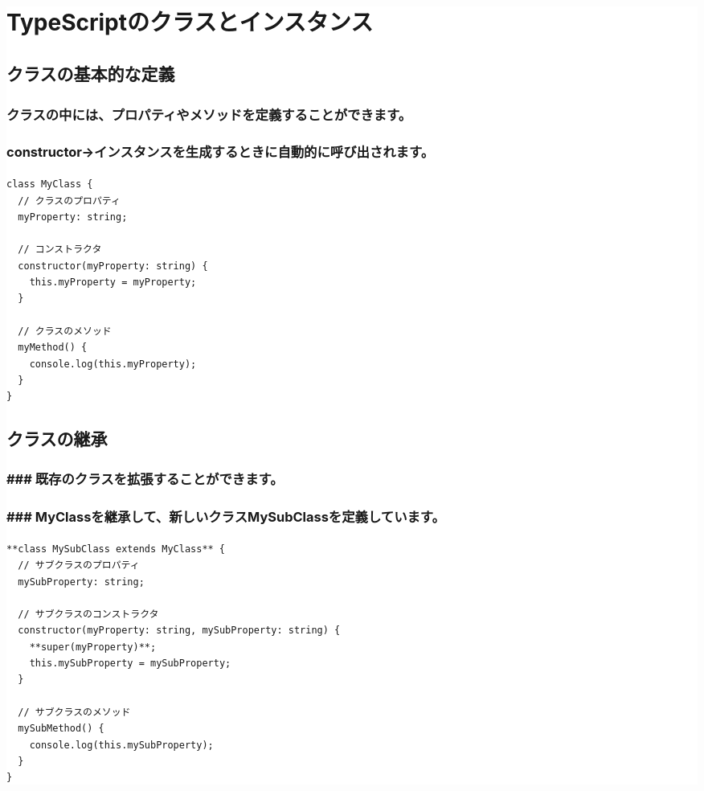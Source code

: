 # TypeScriptのクラスとインスタンス

## クラスの基本的な定義

### クラスの中には、プロパティやメソッドを定義することができます。
### constructor->インスタンスを生成するときに自動的に呼び出されます。
```tsx
class MyClass {
  // クラスのプロパティ
  myProperty: string;

  // コンストラクタ
  constructor(myProperty: string) {
    this.myProperty = myProperty;
  }

  // クラスのメソッド
  myMethod() {
    console.log(this.myProperty);
  }
}

```


## クラスの継承

### ### 既存のクラスを拡張することができます。
### ### MyClassを継承して、新しいクラスMySubClassを定義しています。

```tsx
**class MySubClass extends MyClass** {
  // サブクラスのプロパティ
  mySubProperty: string;

  // サブクラスのコンストラクタ
  constructor(myProperty: string, mySubProperty: string) {
    **super(myProperty)**;
    this.mySubProperty = mySubProperty;
  }

  // サブクラスのメソッド
  mySubMethod() {
    console.log(this.mySubProperty);
  }
}

```
